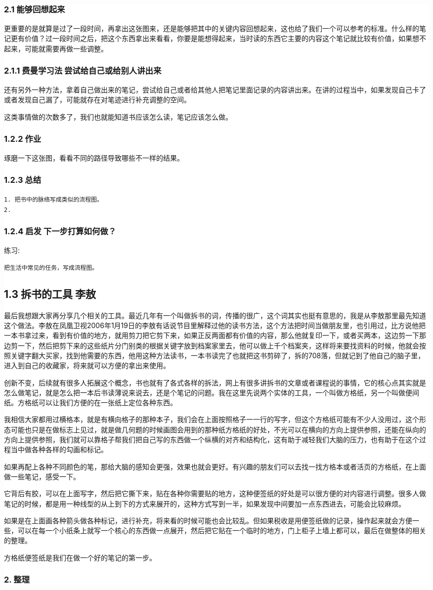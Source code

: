 ### 2.1 能够回想起来

更重要的是就算是过了一段时间，再拿出这张图来，还是能够把其中的关键内容回想起来，这也给了我们一个可以参考的标准。什么样的笔记更有价值？过一段时间之后，把这个东西拿出来看看，你要是能想得起来，当时读的东西它主要的内容这个笔记就比较有价值，如果想不起来，可能就需要再做一些调整。

### 2.1.1 费曼学习法 尝试给自己或给别人讲出来

还有另外一种方法，拿着自己做出来的笔记，尝试给自己或者给其他人把笔记里面记录的内容讲出来。在讲的过程当中，如果发现自己卡了或者发现自己漏了，可能就存在对笔迹进行补充调整的空间。

这类事情做的次数多了，我们也就能知道书应该怎么读，笔记应该怎么做。

### 1.2.2 作业

琢磨一下这张图，看看不同的路径导致哪些不一样的结果。

### 1.2.3 总结 

```
1. 把书中的脉络写成类似的流程图。
2. 
```



### 1.2.4 启发 下一步打算如何做？

练习:

```
把生活中常见的任务，写成流程图。
```



## 1.3 拆书的工具 李敖

最后我想跟大家再分享几个相关的工具。最近几年有一个叫做拆书的词，传播的很广，这个词其实也挺有意思的，我是从李敖那里最先知道这个做法。李敖在凤凰卫视2006年1月19日的李敖有话说节目里解释过他的读书方法，这个方法把时间当做朋友里，也引用过，比方说他把一本书拿过来，看到有价值的地方，就用剪刀把它剪下来，如果正反两面都有价值的内容，那么他就复印一下，或者买两本，这边剪一下那边剪一下，然后把剪下来的这些纸片分门别类的根据关键字放到档案家里去，他可以做上千个档案夹，这样将来要找资料的时候，他就会按照关键字翻大买家，找到他需要的东西，他用这种方法读书，一本书读完了也就把这书剪碎了，拆的708落，但就记到了他自己的脑子里，进入到自己的收藏家，将来就可以方便的拿出来使用。

创新不变，后续就有很多人拓展这个概念，书也就有了各式各样的拆法，网上有很多讲拆书的文章或者课程说的事情，它的核心点其实就是怎么做笔记，就是怎么把一本后书读薄说来说去，还是个笔记的问题。我在这里先说两个实体的工具，一个叫做方格纸，另一个叫做便间纸。方格纸可以让我们方便的在一张纸上定位各种东西。

我相信大家都用过横格本，就是有横向格子的那种本子，我们会在上面按照格子一一行的写字，但这个方格纸可能有不少人没用过，这个形态可能也只是在做标志上见过，就是做几何题的时候画图会用到的那种纸方格纸的好处，不光可以在横向的方向上提供参照，还能在纵向的方向上提供参照，我们就可以靠格子帮我们把自己写的东西做一个纵横的对齐和结构化，这有助于减轻我们大脑的压力，也有助于在这个过程当中做各种各样的勾画和标记。

如果再配上各种不同颜色的笔，那给大脑的感知会更强，效果也就会更好。有兴趣的朋友们可以去找一找方格本或者活页的方格纸，在上面做一些笔记，感受一下。

它背后有胶，可以在上面写字，然后把它撕下来，贴在各种你需要贴的地方，这种便签纸的好处是可以很方便的对内容进行调整。很多人做笔记的时候，都是用一种线型的从上到下的方式来展开的，这种方式写到一半，如果发现中间要加一点东西进去，可能会比较麻烦。

如果是在上面画各种箭头做各种标记，进行补充，将来看的时候可能也会比较乱。但如果税收是用便签纸做的记录，操作起来就会方便一些，可以在每一个小纸条上就写一个核心的东西做一点展开，然后把它贴在一个临时的地方，门上柜子上墙上都可以，最后在做整体的相关的整理。

方格纸便签纸是我们在做一个好的笔记的第一步。

### 2. 整理
